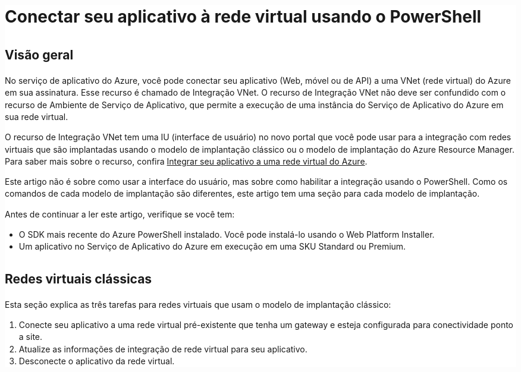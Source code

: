 <properties
	pageTitle="Conectar seu aplicativo à rede virtual usando o PowerShell"
	description="Instruções sobre como se conectar a e trabalhar com redes virtuais usando o PowerShell"
	services="app-service"
	documentationCenter=""
	authors="ccompy"
	manager="wpickett"
	editor="cephalin"/>

<tags
	ms.service="app-service"
	ms.workload="na"
	ms.tgt_pltfrm="na"
	ms.devlang="na"
	ms.topic="article"
	ms.date="08/29/2016"
	ms.author="ccompy"/>

# Conectar seu aplicativo à rede virtual usando o PowerShell #

## Visão geral ##

No serviço de aplicativo do Azure, você pode conectar seu aplicativo (Web, móvel ou de API) a uma VNet (rede virtual) do Azure em sua assinatura. Esse recurso é chamado de Integração VNet. O recurso de Integração VNet não deve ser confundido com o recurso de Ambiente de Serviço de Aplicativo, que permite a execução de uma instância do Serviço de Aplicativo do Azure em sua rede virtual.

O recurso de Integração VNet tem uma IU (interface de usuário) no novo portal que você pode usar para a integração com redes virtuais que são implantadas usando o modelo de implantação clássico ou o modelo de implantação do Azure Resource Manager. Para saber mais sobre o recurso, confira [Integrar seu aplicativo a uma rede virtual do Azure](web-sites-integrate-with-vnet.md).

Este artigo não é sobre como usar a interface do usuário, mas sobre como habilitar a integração usando o PowerShell. Como os comandos de cada modelo de implantação são diferentes, este artigo tem uma seção para cada modelo de implantação.

Antes de continuar a ler este artigo, verifique se você tem:

- O SDK mais recente do Azure PowerShell instalado. Você pode instalá-lo usando o Web Platform Installer.
- Um aplicativo no Serviço de Aplicativo do Azure em execução em uma SKU Standard ou Premium.

## Redes virtuais clássicas ##

Esta seção explica as três tarefas para redes virtuais que usam o modelo de implantação clássico:

1. Conecte seu aplicativo a uma rede virtual pré-existente que tenha um gateway e esteja configurada para conectividade ponto a site.
1. Atualize as informações de integração de rede virtual para seu aplicativo.
1. Desconecte o aplicativo da rede virtual.
